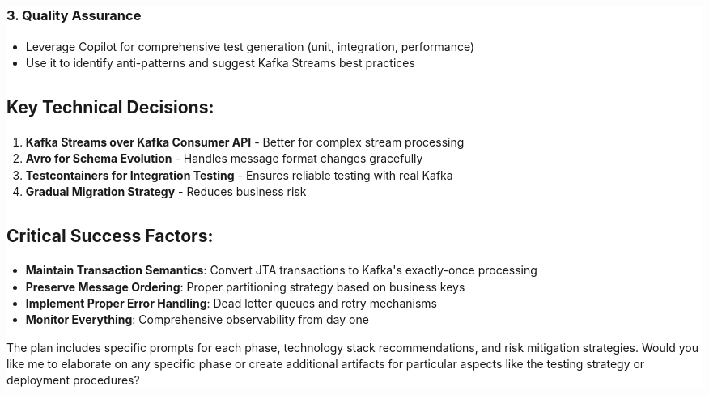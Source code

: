 ### 3. **Quality Assurance**
- Leverage Copilot for comprehensive test generation (unit, integration, performance)
- Use it to identify anti-patterns and suggest Kafka Streams best practices

## Key Technical Decisions:

1. **Kafka Streams over Kafka Consumer API** - Better for complex stream processing
2. **Avro for Schema Evolution** - Handles message format changes gracefully  
3. **Testcontainers for Integration Testing** - Ensures reliable testing with real Kafka
4. **Gradual Migration Strategy** - Reduces business risk

## Critical Success Factors:

- **Maintain Transaction Semantics**: Convert JTA transactions to Kafka's exactly-once processing
- **Preserve Message Ordering**: Proper partitioning strategy based on business keys
- **Implement Proper Error Handling**: Dead letter queues and retry mechanisms
- **Monitor Everything**: Comprehensive observability from day one

The plan includes specific prompts for each phase, technology stack recommendations, and risk mitigation strategies. Would you like me to elaborate on any specific phase or create additional artifacts for particular aspects like the testing strategy or deployment procedures?
